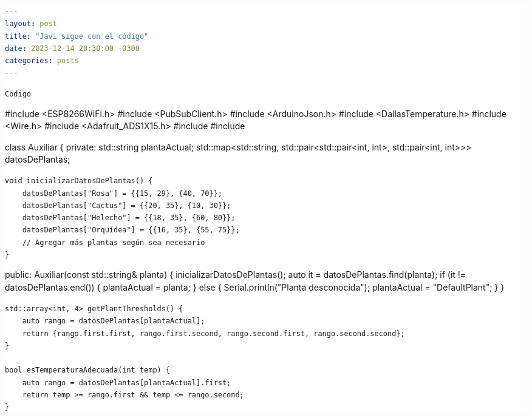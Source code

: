 ```yaml
---
layout: post
title: "Javi sigue con el código"
date: 2023-12-14 20:30:00 -0300
categories: posts
---
```


`Codigo`

#include <ESP8266WiFi.h>
#include <PubSubClient.h>
#include <ArduinoJson.h>
#include <DallasTemperature.h>
#include <Wire.h>
#include <Adafruit_ADS1X15.h>
#include <map>
#include <string>


class Auxiliar {
private:
    std::string plantaActual;
    std::map<std::string, std::pair<std::pair<int, int>, std::pair<int, int>>> datosDePlantas;

    void inicializarDatosDePlantas() {
        datosDePlantas["Rosa"] = {{15, 29}, {40, 70}};
        datosDePlantas["Cactus"] = {{20, 35}, {10, 30}};
        datosDePlantas["Helecho"] = {{18, 35}, {60, 80}};
        datosDePlantas["Orquídea"] = {{16, 35}, {55, 75}};
        // Agregar más plantas según sea necesario
    }

public:
    Auxiliar(const std::string& planta) {
        inicializarDatosDePlantas();
        auto it = datosDePlantas.find(planta);
        if (it != datosDePlantas.end()) {
            plantaActual = planta;
        } else {
            Serial.println("Planta desconocida");
            plantaActual = "DefaultPlant";
        }
    }

    std::array<int, 4> getPlantThresholds() {
        auto rango = datosDePlantas[plantaActual];
        return {rango.first.first, rango.first.second, rango.second.first, rango.second.second};
    }

    bool esTemperaturaAdecuada(int temp) {
        auto rango = datosDePlantas[plantaActual].first;
        return temp >= rango.first && temp <= rango.second;
    }
